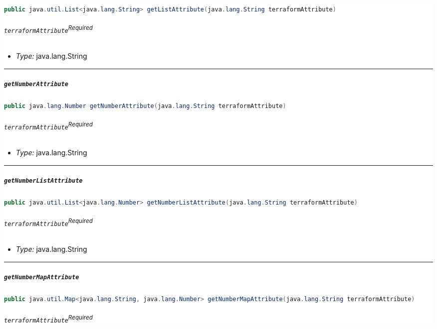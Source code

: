```java
public java.util.List<java.lang.String> getListAttribute(java.lang.String terraformAttribute)
```

###### `terraformAttribute`<sup>Required</sup> <a name="terraformAttribute" id="@cdktf/provider-opentelekomcloud.computeInstanceV2.ComputeInstanceV2.getListAttribute.parameter.terraformAttribute"></a>

- *Type:* java.lang.String

---

##### `getNumberAttribute` <a name="getNumberAttribute" id="@cdktf/provider-opentelekomcloud.computeInstanceV2.ComputeInstanceV2.getNumberAttribute"></a>

```java
public java.lang.Number getNumberAttribute(java.lang.String terraformAttribute)
```

###### `terraformAttribute`<sup>Required</sup> <a name="terraformAttribute" id="@cdktf/provider-opentelekomcloud.computeInstanceV2.ComputeInstanceV2.getNumberAttribute.parameter.terraformAttribute"></a>

- *Type:* java.lang.String

---

##### `getNumberListAttribute` <a name="getNumberListAttribute" id="@cdktf/provider-opentelekomcloud.computeInstanceV2.ComputeInstanceV2.getNumberListAttribute"></a>

```java
public java.util.List<java.lang.Number> getNumberListAttribute(java.lang.String terraformAttribute)
```

###### `terraformAttribute`<sup>Required</sup> <a name="terraformAttribute" id="@cdktf/provider-opentelekomcloud.computeInstanceV2.ComputeInstanceV2.getNumberListAttribute.parameter.terraformAttribute"></a>

- *Type:* java.lang.String

---

##### `getNumberMapAttribute` <a name="getNumberMapAttribute" id="@cdktf/provider-opentelekomcloud.computeInstanceV2.ComputeInstanceV2.getNumberMapAttribute"></a>

```java
public java.util.Map<java.lang.String, java.lang.Number> getNumberMapAttribute(java.lang.String terraformAttribute)
```

###### `terraformAttribute`<sup>Required</sup> <a name="terraformAttribute" id="@cdktf/provider-opentelekomcloud.computeInstanceV2.ComputeInstanceV2.getNumberMapAttribute.parameter.terraformAttribute"></a>
